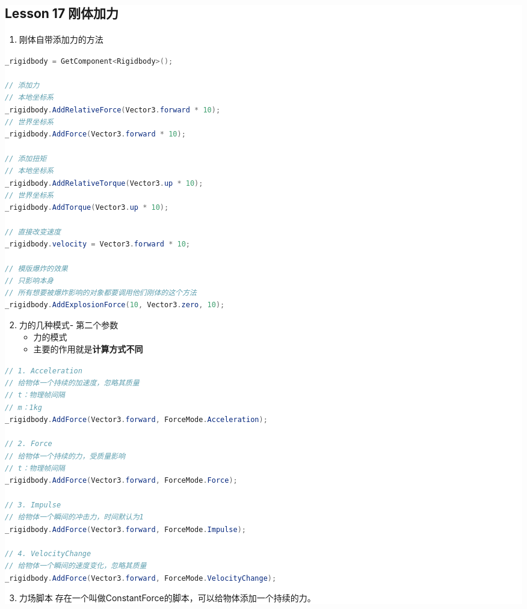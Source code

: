 ## Lesson 17 刚体加力
1. 刚体自带添加力的方法
```c#
_rigidbody = GetComponent<Rigidbody>();

// 添加力
// 本地坐标系
_rigidbody.AddRelativeForce(Vector3.forward * 10);
// 世界坐标系
_rigidbody.AddForce(Vector3.forward * 10);

// 添加扭矩
// 本地坐标系
_rigidbody.AddRelativeTorque(Vector3.up * 10);
// 世界坐标系
_rigidbody.AddTorque(Vector3.up * 10);

// 直接改变速度
_rigidbody.velocity = Vector3.forward * 10;

// 模版爆炸的效果
// 只影响本身
// 所有想要被爆炸影响的对象都要调用他们刚体的这个方法
_rigidbody.AddExplosionForce(10, Vector3.zero, 10);
```
2. 力的几种模式- 第二个参数
    - 力的模式 
    - 主要的作用就是**计算方式不同**


```c#
// 1. Acceleration
// 给物体一个持续的加速度，忽略其质量
// t：物理帧间隔 
// m：1kg
_rigidbody.AddForce(Vector3.forward, ForceMode.Acceleration);

// 2. Force
// 给物体一个持续的力，受质量影响
// t：物理帧间隔
_rigidbody.AddForce(Vector3.forward, ForceMode.Force);

// 3. Impulse
// 给物体一个瞬间的冲击力，时间默认为1
_rigidbody.AddForce(Vector3.forward, ForceMode.Impulse);

// 4. VelocityChange
// 给物体一个瞬间的速度变化，忽略其质量
_rigidbody.AddForce(Vector3.forward, ForceMode.VelocityChange);
```

3. 力场脚本
存在一个叫做ConstantForce的脚本，可以给物体添加一个持续的力。
